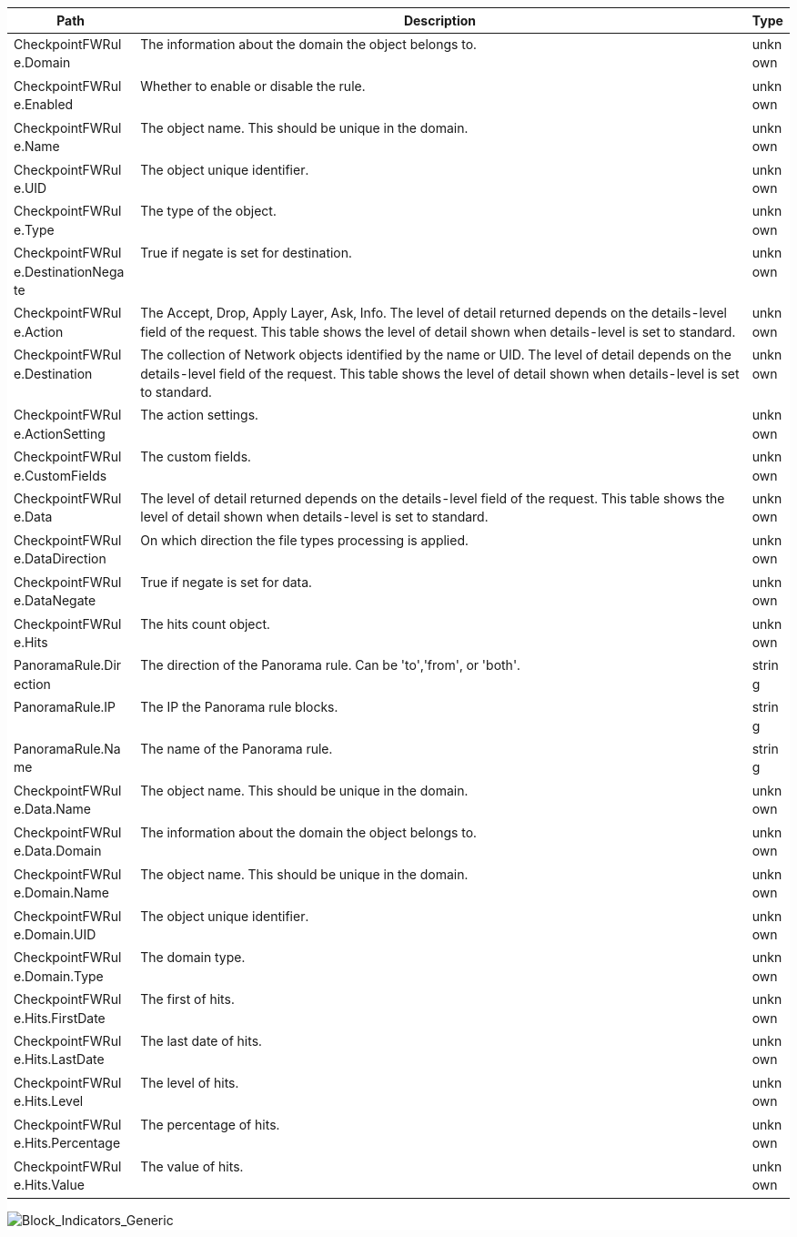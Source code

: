 | **Path** | **Description** | **Type** |
| --- | --- | --- |
| CheckpointFWRule.Domain | The information about the domain the object belongs to. | unknown |
| CheckpointFWRule.Enabled | Whether to enable or disable the rule. | unknown |
| CheckpointFWRule.Name | The object name. This should be unique in the domain. | unknown |
| CheckpointFWRule.UID | The object unique identifier. | unknown |
| CheckpointFWRule.Type | The type of the object. | unknown |
| CheckpointFWRule.DestinationNegate | True if negate is set for destination. | unknown |
| CheckpointFWRule.Action | The Accept, Drop, Apply Layer, Ask, Info. The level of detail returned depends on the details-level field of the request. This table shows the level of detail shown when details-level is set to standard. | unknown |
| CheckpointFWRule.Destination | The collection of Network objects identified by the name or UID. The level of detail depends on the details-level field of the request. This table shows the level of detail shown when details-level is set to standard. | unknown |
| CheckpointFWRule.ActionSetting | The action settings. | unknown |
| CheckpointFWRule.CustomFields | The custom fields. | unknown |
| CheckpointFWRule.Data | The level of detail returned depends on the details-level field of the request. This table shows the level of detail shown when details-level is set to standard. | unknown |
| CheckpointFWRule.DataDirection | On which direction the file types processing is applied. | unknown |
| CheckpointFWRule.DataNegate | True if negate is set for data. | unknown |
| CheckpointFWRule.Hits | The hits count object. | unknown |
| PanoramaRule.Direction | The direction of the Panorama rule. Can be 'to','from', or 'both'. | string |
| PanoramaRule.IP | The IP the Panorama rule blocks. | string |
| PanoramaRule.Name | The name of the Panorama rule. | string |
| CheckpointFWRule.Data.Name | The object name. This should be unique in the domain. | unknown |
| CheckpointFWRule.Data.Domain | The information about the domain the object belongs to. | unknown |
| CheckpointFWRule.Domain.Name | The object name. This should be unique in the domain. | unknown |
| CheckpointFWRule.Domain.UID | The object unique identifier. | unknown |
| CheckpointFWRule.Domain.Type | The domain type. | unknown |
| CheckpointFWRule.Hits.FirstDate | The first of hits. | unknown |
| CheckpointFWRule.Hits.LastDate | The last date of hits. | unknown |
| CheckpointFWRule.Hits.Level | The level of hits. | unknown |
| CheckpointFWRule.Hits.Percentage | The percentage of hits. | unknown |
| CheckpointFWRule.Hits.Value | The value of hits. | unknown |

![Block_Indicators_Generic](https://github.com/demisto/content/blob/77dfca704d8ac34940713c1737f89b07a5fc2b9d/images/playbooks/Block_Indicators_Generic.png)
